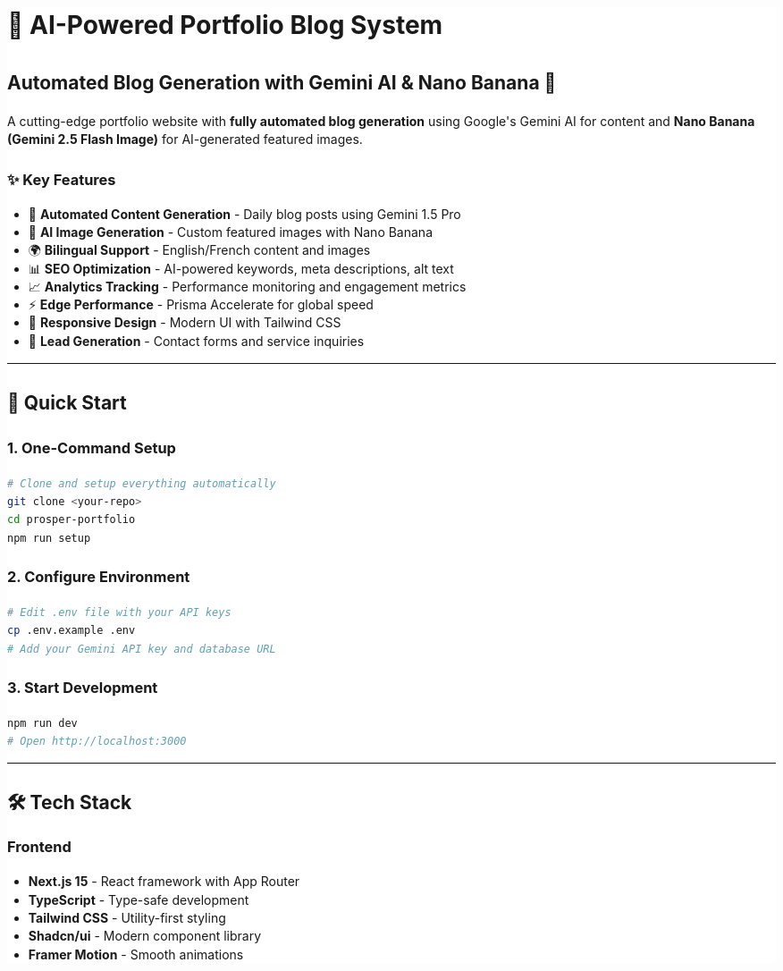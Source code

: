 # 🚀 AI-Powered Portfolio Blog System

## Automated Blog Generation with Gemini AI & Nano Banana 🍌

A cutting-edge portfolio website with **fully automated blog generation** using Google's Gemini AI for content and **Nano Banana (Gemini 2.5 Flash Image)** for AI-generated featured images.

### ✨ **Key Features**

- 🤖 **Automated Content Generation** - Daily blog posts using Gemini 1.5 Pro
- 🍌 **AI Image Generation** - Custom featured images with Nano Banana
- 🌍 **Bilingual Support** - English/French content and images
- 📊 **SEO Optimization** - AI-powered keywords, meta descriptions, alt text
- 📈 **Analytics Tracking** - Performance monitoring and engagement metrics
- ⚡ **Edge Performance** - Prisma Accelerate for global speed
- 📱 **Responsive Design** - Modern UI with Tailwind CSS
- 🎯 **Lead Generation** - Contact forms and service inquiries

---

## 🚀 **Quick Start**

### **1. One-Command Setup**
```bash
# Clone and setup everything automatically
git clone <your-repo>
cd prosper-portfolio
npm run setup
```

### **2. Configure Environment**
```bash
# Edit .env file with your API keys
cp .env.example .env
# Add your Gemini API key and database URL
```

### **3. Start Development**
```bash
npm run dev
# Open http://localhost:3000
```

---

## 🛠️ **Tech Stack**

### **Frontend**
- **Next.js 15** - React framework with App Router
- **TypeScript** - Type-safe development
- **Tailwind CSS** - Utility-first styling
- **Shadcn/ui** - Modern component library
- **Framer Motion** - Smooth animations
